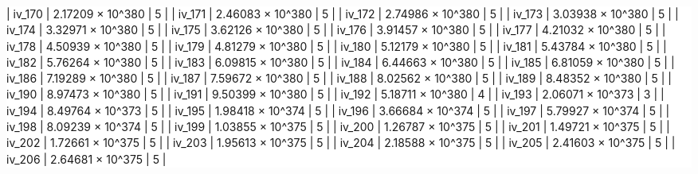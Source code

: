 | iv_170 | 2.17209 × 10^380 | 5 |
| iv_171 | 2.46083 × 10^380 | 5 |
| iv_172 | 2.74986 × 10^380 | 5 |
| iv_173 | 3.03938 × 10^380 | 5 |
| iv_174 | 3.32971 × 10^380 | 5 |
| iv_175 | 3.62126 × 10^380 | 5 |
| iv_176 | 3.91457 × 10^380 | 5 |
| iv_177 | 4.21032 × 10^380 | 5 |
| iv_178 | 4.50939 × 10^380 | 5 |
| iv_179 | 4.81279 × 10^380 | 5 |
| iv_180 | 5.12179 × 10^380 | 5 |
| iv_181 | 5.43784 × 10^380 | 5 |
| iv_182 | 5.76264 × 10^380 | 5 |
| iv_183 | 6.09815 × 10^380 | 5 |
| iv_184 | 6.44663 × 10^380 | 5 |
| iv_185 | 6.81059 × 10^380 | 5 |
| iv_186 | 7.19289 × 10^380 | 5 |
| iv_187 | 7.59672 × 10^380 | 5 |
| iv_188 | 8.02562 × 10^380 | 5 |
| iv_189 | 8.48352 × 10^380 | 5 |
| iv_190 | 8.97473 × 10^380 | 5 |
| iv_191 | 9.50399 × 10^380 | 5 |
| iv_192 | 5.18711 × 10^380 | 4 |
| iv_193 | 2.06071 × 10^373 | 3 |
| iv_194 | 8.49764 × 10^373 | 5 |
| iv_195 | 1.98418 × 10^374 | 5 |
| iv_196 | 3.66684 × 10^374 | 5 |
| iv_197 | 5.79927 × 10^374 | 5 |
| iv_198 | 8.09239 × 10^374 | 5 |
| iv_199 | 1.03855 × 10^375 | 5 |
| iv_200 | 1.26787 × 10^375 | 5 |
| iv_201 | 1.49721 × 10^375 | 5 |
| iv_202 | 1.72661 × 10^375 | 5 |
| iv_203 | 1.95613 × 10^375 | 5 |
| iv_204 | 2.18588 × 10^375 | 5 |
| iv_205 | 2.41603 × 10^375 | 5 |
| iv_206 | 2.64681 × 10^375 | 5 |